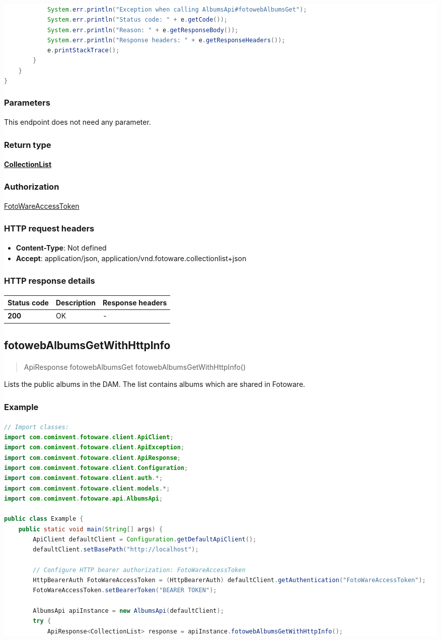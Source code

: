 ```java
            System.err.println("Exception when calling AlbumsApi#fotowebAlbumsGet");
            System.err.println("Status code: " + e.getCode());
            System.err.println("Reason: " + e.getResponseBody());
            System.err.println("Response headers: " + e.getResponseHeaders());
            e.printStackTrace();
        }
    }
}
```

### Parameters

This endpoint does not need any parameter.

### Return type

[**CollectionList**](CollectionList.md)


### Authorization

[FotoWareAccessToken](../README.md#FotoWareAccessToken)

### HTTP request headers

- **Content-Type**: Not defined
- **Accept**: application/json, application/vnd.fotoware.collectionlist+json

### HTTP response details
| Status code | Description | Response headers |
|-------------|-------------|------------------|
| **200** | OK |  -  |

## fotowebAlbumsGetWithHttpInfo

> ApiResponse<CollectionList> fotowebAlbumsGet fotowebAlbumsGetWithHttpInfo()

Lists the public albums in the DAM. The list contains albums which are shared in Fotoware. 

### Example

```java
// Import classes:
import com.cominvent.fotoware.client.ApiClient;
import com.cominvent.fotoware.client.ApiException;
import com.cominvent.fotoware.client.ApiResponse;
import com.cominvent.fotoware.client.Configuration;
import com.cominvent.fotoware.client.auth.*;
import com.cominvent.fotoware.client.models.*;
import com.cominvent.fotoware.api.AlbumsApi;

public class Example {
    public static void main(String[] args) {
        ApiClient defaultClient = Configuration.getDefaultApiClient();
        defaultClient.setBasePath("http://localhost");
        
        // Configure HTTP bearer authorization: FotoWareAccessToken
        HttpBearerAuth FotoWareAccessToken = (HttpBearerAuth) defaultClient.getAuthentication("FotoWareAccessToken");
        FotoWareAccessToken.setBearerToken("BEARER TOKEN");

        AlbumsApi apiInstance = new AlbumsApi(defaultClient);
        try {
            ApiResponse<CollectionList> response = apiInstance.fotowebAlbumsGetWithHttpInfo();
```